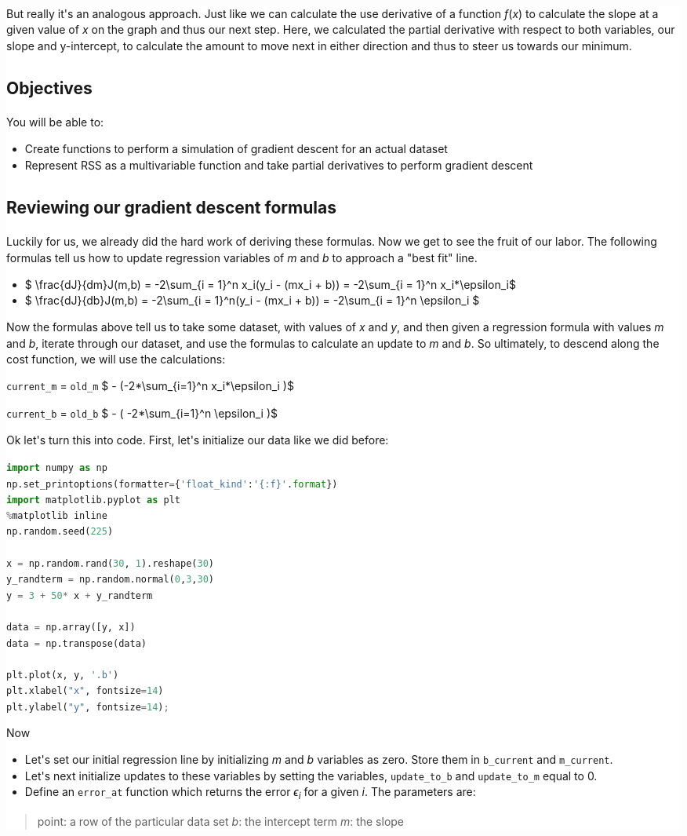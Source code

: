 But really it's an analogous approach.  Just like we can calculate the use derivative of a function $f(x)$ to calculate the slope at a given value of $x$ on the graph and thus our next step.  Here, we calculated the partial derivative with respect to both variables, our slope and y-intercept, to calculate the amount to move next in either direction and thus to steer us towards our minimum.

## Objectives

You will be able to:

* Create functions to perform a simulation of gradient descent for an actual dataset
* Represent RSS as a multivariable function and take partial derivatives to perform gradient descent

## Reviewing our gradient descent formulas

Luckily for us, we already did the hard work of deriving these formulas.  Now we get to see the fruit of our labor.  The following formulas tell us how to update regression variables of $m$ and $b$ to approach a "best fit" line.

- $ \frac{dJ}{dm}J(m,b) = -2\sum_{i = 1}^n x_i(y_i - (mx_i + b)) = -2\sum_{i = 1}^n x_i*\epsilon_i$
- $ \frac{dJ}{db}J(m,b) = -2\sum_{i = 1}^n(y_i - (mx_i + b)) = -2\sum_{i = 1}^n \epsilon_i $

Now the formulas above tell us to take some dataset, with values of $x$ and $y$, and then given a regression formula with values $m$ and $b$, iterate through our dataset, and use the formulas to calculate an update to $m$ and $b$.  So ultimately, to descend along the cost function, we will use the calculations:

`current_m` = `old_m` $ -  (-2*\sum_{i=1}^n x_i*\epsilon_i )$

`current_b` =  `old_b` $ - ( -2*\sum_{i=1}^n \epsilon_i )$

Ok let's turn this into code.  First, let's initialize our data like we did before:

```python
import numpy as np
np.set_printoptions(formatter={'float_kind':'{:f}'.format})
import matplotlib.pyplot as plt
%matplotlib inline
np.random.seed(225)

x = np.random.rand(30, 1).reshape(30)
y_randterm = np.random.normal(0,3,30)
y = 3 + 50* x + y_randterm

data = np.array([y, x])
data = np.transpose(data)

plt.plot(x, y, '.b')
plt.xlabel("x", fontsize=14)
plt.ylabel("y", fontsize=14);
```
Now

- Let's set our initial regression line by initializing $m$ and $b$ variables as zero.  Store them in `b_current` and `m_current`.
- Let's next initialize updates to these variables by setting the variables, `update_to_b` and `update_to_m` equal to 0.
- Define an `error_at` function which returns the error $\epsilon_i$ for a given $i$. The parameters are:
> point: a row of the particular data set
> $b$: the intercept term
> $m$: the slope

